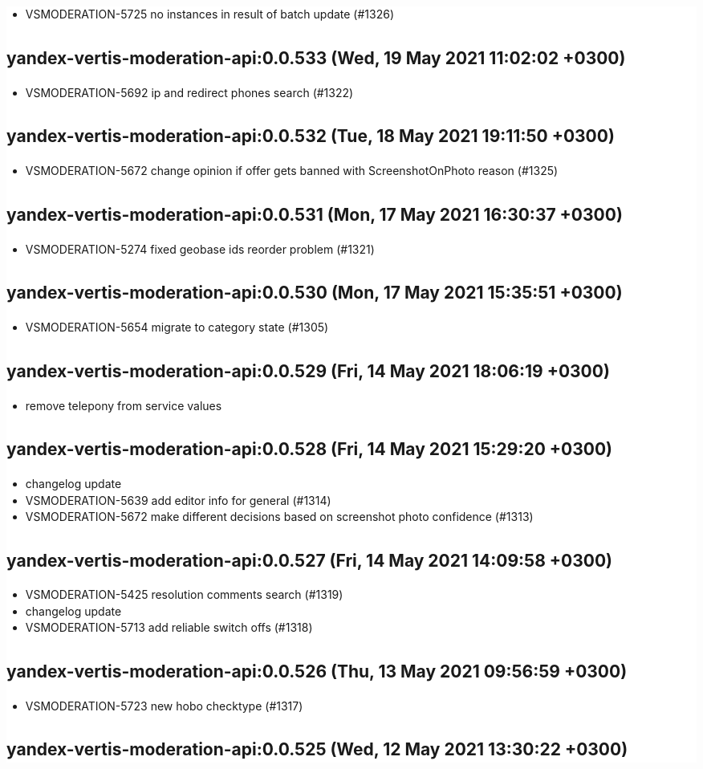   * VSMODERATION-5725 no instances in result of batch update (#1326)

## yandex-vertis-moderation-api:0.0.533 (Wed, 19 May 2021 11:02:02 +0300)

  * VSMODERATION-5692 ip and redirect phones search (#1322)

## yandex-vertis-moderation-api:0.0.532 (Tue, 18 May 2021 19:11:50 +0300)

  * VSMODERATION-5672 change opinion if offer gets banned with ScreenshotOnPhoto reason (#1325)

## yandex-vertis-moderation-api:0.0.531 (Mon, 17 May 2021 16:30:37 +0300)

  * VSMODERATION-5274 fixed geobase ids reorder problem (#1321)

## yandex-vertis-moderation-api:0.0.530 (Mon, 17 May 2021 15:35:51 +0300)

  * VSMODERATION-5654 migrate to category state (#1305)

## yandex-vertis-moderation-api:0.0.529 (Fri, 14 May 2021 18:06:19 +0300)

  * remove telepony from service values

## yandex-vertis-moderation-api:0.0.528 (Fri, 14 May 2021 15:29:20 +0300)

  * changelog update
  * VSMODERATION-5639 add editor info for general (#1314)
  * VSMODERATION-5672 make different decisions based on screenshot photo confidence (#1313)

## yandex-vertis-moderation-api:0.0.527 (Fri, 14 May 2021 14:09:58 +0300)

  * VSMODERATION-5425 resolution comments search (#1319)
  * changelog update
  * VSMODERATION-5713 add reliable switch offs (#1318)

## yandex-vertis-moderation-api:0.0.526 (Thu, 13 May 2021 09:56:59 +0300)

  * VSMODERATION-5723 new hobo checktype (#1317)

## yandex-vertis-moderation-api:0.0.525 (Wed, 12 May 2021 13:30:22 +0300)
